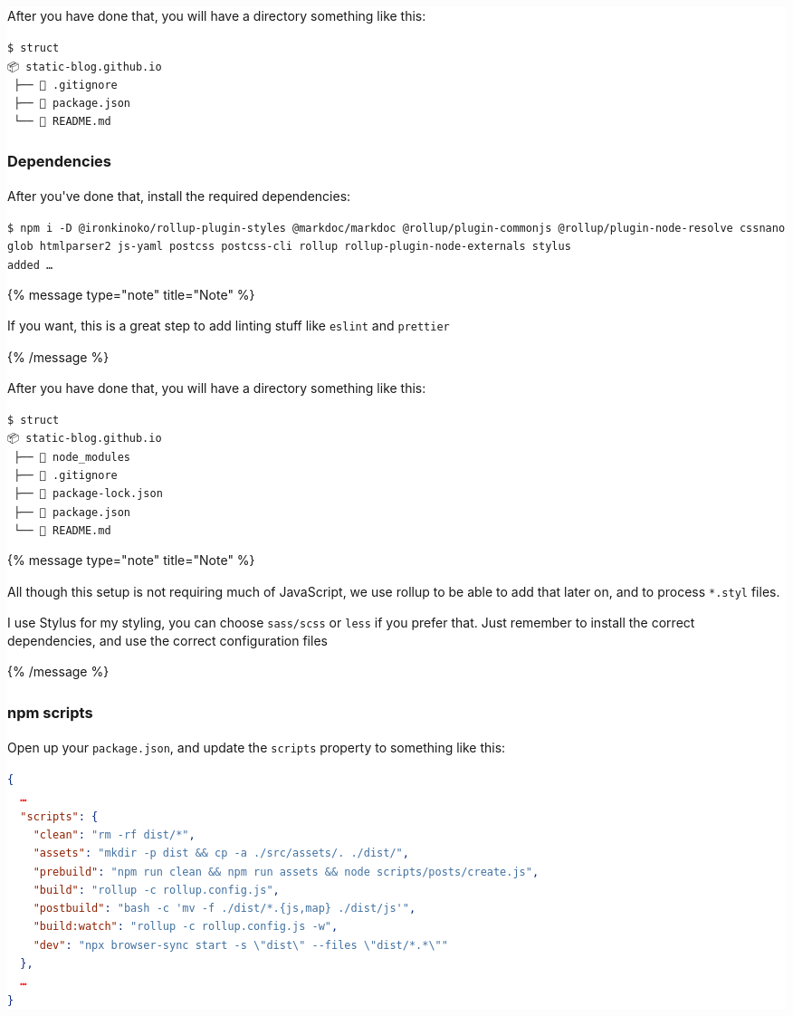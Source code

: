 After you have done that, you will have a directory something like this:

```shell-session
$ struct
📦 static-blog.github.io
 ├── 📄 .gitignore
 ├── 📄 package.json
 └── 📄 README.md
```

### Dependencies

After you've done that, install the required dependencies:

```shell-session
$ npm i -D @ironkinoko/rollup-plugin-styles @markdoc/markdoc @rollup/plugin-commonjs @rollup/plugin-node-resolve cssnano glob htmlparser2 js-yaml postcss postcss-cli rollup rollup-plugin-node-externals stylus
added …
```

{% message type="note" title="Note" %}

If you want, this is a great step to add linting stuff like `eslint` and
`prettier`

{% /message %}

After you have done that, you will have a directory something like this:

```shell-session
$ struct
📦 static-blog.github.io
 ├── 📁 node_modules
 ├── 📄 .gitignore
 ├── 📄 package-lock.json
 ├── 📄 package.json
 └── 📄 README.md
```

{% message type="note" title="Note" %}

All though this setup is not requiring much of JavaScript, we use rollup to be
able to add that later on, and to process `*.styl` files.

I use Stylus for my styling, you can choose `sass/scss` or `less` if you prefer
that. Just remember to install the correct dependencies, and use the correct
configuration files

{% /message %}

### npm scripts

Open up your `package.json`, and update the `scripts` property to something like
this:

```json
{
  …
  "scripts": {
    "clean": "rm -rf dist/*",
    "assets": "mkdir -p dist && cp -a ./src/assets/. ./dist/",
    "prebuild": "npm run clean && npm run assets && node scripts/posts/create.js",
    "build": "rollup -c rollup.config.js",
    "postbuild": "bash -c 'mv -f ./dist/*.{js,map} ./dist/js'",
    "build:watch": "rollup -c rollup.config.js -w",
    "dev": "npx browser-sync start -s \"dist\" --files \"dist/*.*\""
  },
  …
}
```